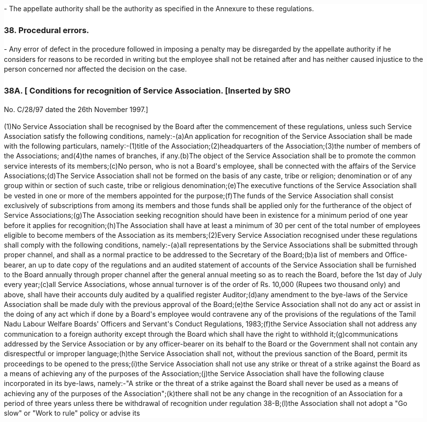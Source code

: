 \- The appellate authority shall be the authority as specified in the Annexure
to these regulations.

### 38. Procedural errors.

\- Any error of defect in the procedure followed in imposing a penalty may be
disregarded by the appellate authority if he considers for reasons to be
recorded in writing but the employee shall not be retained after and has
neither caused injustice to the person concerned nor affected the decision on
the case.

### 38A. [ Conditions for recognition of Service Association. [Inserted by SRO
No. C/28/97 dated the 26th November 1997.]

(1)No Service Association shall be recognised by the Board after the
commencement of these regulations, unless such Service Association satisfy the
following conditions, namely:-(a)An application for recognition of the Service
Association shall be made with the following particulars, namely:-(1)title of
the Association;(2)headquarters of the Association;(3)the number of members of
the Associations; and(4)the names of branches, if any.(b)The object of the
Service Association shall be to promote the common service interests of its
members;(c)No person, who is not a Board's employee, shall be connected with
the affairs of the Service Associations;(d)The Service Association shall not
be formed on the basis of any caste, tribe or religion; denomination or of any
group within or section of such caste, tribe or religious denomination;(e)The
executive functions of the Service Association shall be vested in one or more
of the members appointed for the purpose;(f)The funds of the Service
Association shall consist exclusively of subscriptions from among its members
and those funds shall be applied only for the furtherance of the object of
Service Associations;(g)The Association seeking recognition should have been
in existence for a minimum period of one year before it applies for
recognition;(h)The Association shall have at least a minimum of 30 per cent of
the total number of employees eligible to become members of the Association as
its members;(2)Every Service Association recognised under these regulations
shall comply with the following conditions, namely:-(a)all representations by
the Service Associations shall be submitted through proper channel, and shall
as a normal practice to be addressed to the Secretary of the Board;(b)a list
of members and Office-bearer, an up to date copy of the regulations and an
audited statement of accounts of the Service Association shall be furnished to
the Board annually through proper channel after the general annual meeting so
as to reach the Board, before the 1st day of July every year;(c)all Service
Associations, whose annual turnover is of the order of Rs. 10,000 (Rupees two
thousand only) and above, shall have their accounts duly audited by a
qualified register Auditor;(d)any amendment to the bye-laws of the Service
Association shall be made duly with the previous approval of the Board;(e)the
Service Association shall not do any act or assist in the doing of any act
which if done by a Board's employee would contravene any of the provisions of
the regulations of the Tamil Nadu Labour Welfare Boards' Officers and
Servant's Conduct Regulations, 1983;(f)the Service Association shall not
address any communication to a foreign authority except through the Board
which shall have the right to withhold it;(g)communications addressed by the
Service Association or by any officer-bearer on its behalf to the Board or the
Government shall not contain any disrespectful or improper language;(h)the
Service Association shall not, without the previous sanction of the Board,
permit its proceedings to be opened to the press;(i)the Service Association
shall not use any strike or threat of a strike against the Board as a means of
achieving any of the purposes of the Association;(j)the Service Association
shall have the following clause incorporated in its bye-laws, namely:-"A
strike or the threat of a strike against the Board shall never be used as a
means of achieving any of the purposes of the Association";(k)there shall not
be any change in the recognition of an Association for a period of three years
unless there be withdrawal of recognition under regulation 38-B;(l)the
Association shall not adopt a "Go slow" or "Work to rule" policy or advise its